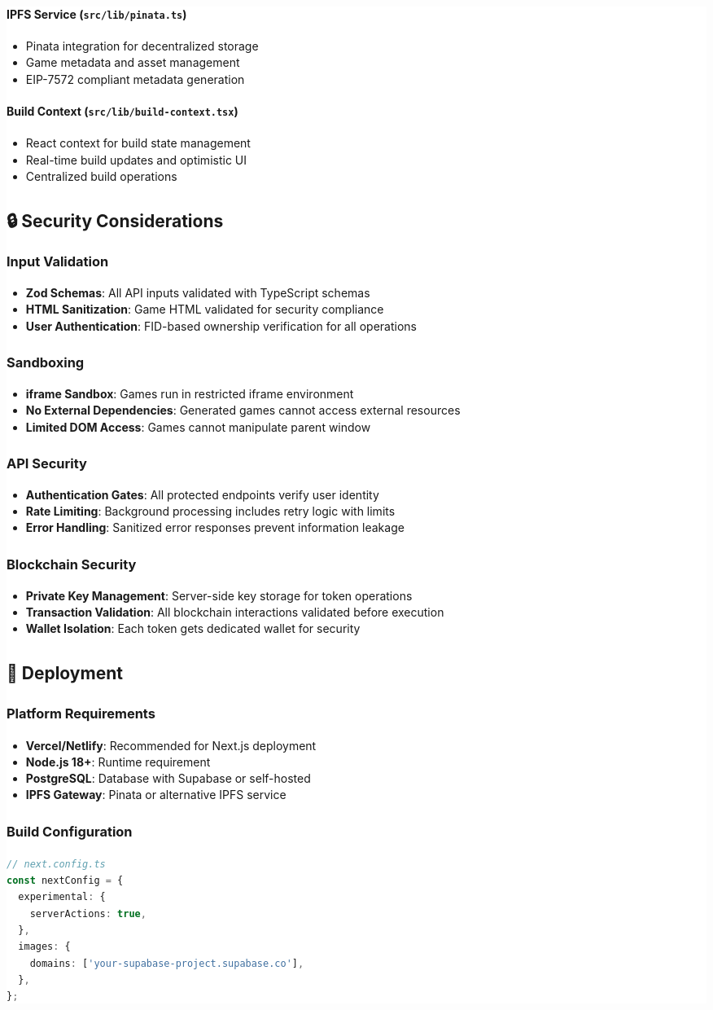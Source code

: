 #### IPFS Service (`src/lib/pinata.ts`)
- Pinata integration for decentralized storage
- Game metadata and asset management
- EIP-7572 compliant metadata generation

#### Build Context (`src/lib/build-context.tsx`)
- React context for build state management
- Real-time build updates and optimistic UI
- Centralized build operations

## 🔒 Security Considerations

### Input Validation

- **Zod Schemas**: All API inputs validated with TypeScript schemas
- **HTML Sanitization**: Game HTML validated for security compliance
- **User Authentication**: FID-based ownership verification for all operations

### Sandboxing

- **iframe Sandbox**: Games run in restricted iframe environment
- **No External Dependencies**: Generated games cannot access external resources
- **Limited DOM Access**: Games cannot manipulate parent window

### API Security

- **Authentication Gates**: All protected endpoints verify user identity
- **Rate Limiting**: Background processing includes retry logic with limits
- **Error Handling**: Sanitized error responses prevent information leakage

### Blockchain Security

- **Private Key Management**: Server-side key storage for token operations
- **Transaction Validation**: All blockchain interactions validated before execution
- **Wallet Isolation**: Each token gets dedicated wallet for security

## 🚀 Deployment

### Platform Requirements

- **Vercel/Netlify**: Recommended for Next.js deployment
- **Node.js 18+**: Runtime requirement
- **PostgreSQL**: Database with Supabase or self-hosted
- **IPFS Gateway**: Pinata or alternative IPFS service

### Build Configuration

```typescript
// next.config.ts
const nextConfig = {
  experimental: {
    serverActions: true,
  },
  images: {
    domains: ['your-supabase-project.supabase.co'],
  },
};
```

